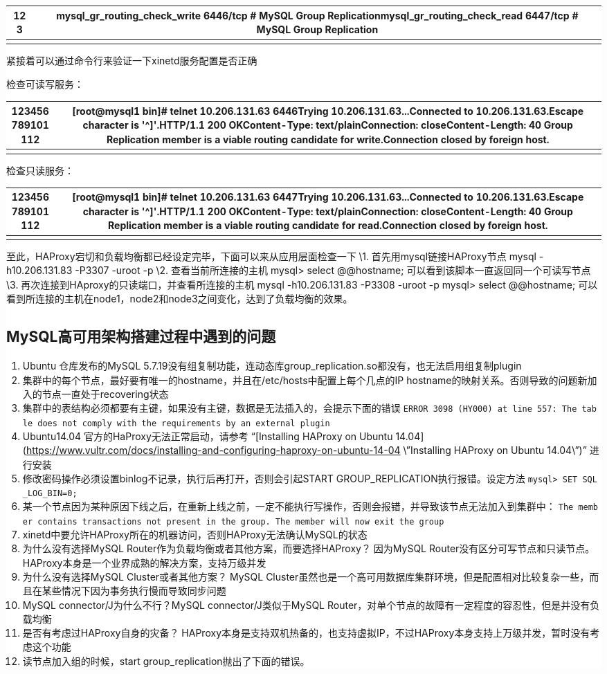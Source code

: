 

| 123  | mysql_gr_routing_check_write 6446/tcp # MySQL Group Replicationmysql_gr_routing_check_read 6447/tcp # MySQL Group Replication |
| ---- | ------------------------------------------------------------ |
|      |                                                              |



紧接着可以通过命令行来验证一下xinetd服务配置是否正确

检查可读写服务：



| 123456789101112 | [root@mysql1 bin]# telnet 10.206.131.63 6446Trying 10.206.131.63...Connected to 10.206.131.63.Escape character is \'^]\'.HTTP/1.1 200 OKContent-Type: text/plainConnection: closeContent-Length: 40 Group Replication member is a viable routing candidate for write.Connection closed by foreign host. |
| --------------- | ------------------------------------------------------------ |
|                 |                                                              |



检查只读服务：



| 123456789101112 | [root@mysql1 bin]# telnet 10.206.131.63 6447Trying 10.206.131.63...Connected to 10.206.131.63.Escape character is \'^]\'.HTTP/1.1 200 OKContent-Type: text/plainConnection: closeContent-Length: 40 Group Replication member is a viable routing candidate for read.Connection closed by foreign host. |
| --------------- | ------------------------------------------------------------ |
|                 |                                                              |



至此，HAProxy宕切和负载均衡都已经设定完毕，下面可以来从应用层面检查一下
\1. 首先用mysql链接HAProxy节点
mysql -h10.206.131.83 -P3307 -uroot -p
\2. 查看当前所连接的主机
mysql> select @@hostname;
可以看到该脚本一直返回同一个可读写节点
\3. 再次连接到HAproxy的只读端口，并查看所连接的主机
mysql -h10.206.131.83 -P3308 -uroot -p
mysql> select @@hostname;
可以看到所连接的主机在node1，node2和node3之间变化，达到了负载均衡的效果。

## MySQL高可用架构搭建过程中遇到的问题

1. Ubuntu 仓库发布的MySQL 5.7.19没有组复制功能，连动态库group_replication.so都没有，也无法启用组复制plugin
2. 集群中的每个节点，最好要有唯一的hostname，并且在/etc/hosts中配置上每个几点的IP hostname的映射关系。否则导致的问题新加入的节点一直处于recovering状态
3. 集群中的表结构必须都要有主键，如果没有主键，数据是无法插入的，会提示下面的错误
   `ERROR 3098 (HY000) at line 557: The table does not comply with the requirements by an external plugin`
4. Ubuntu14.04 官方的HaProxy无法正常启动，请参考 “[Installing HAProxy on Ubuntu 14.04](https://www.vultr.com/docs/installing-and-configuring-haproxy-on-ubuntu-14-04 \”Installing HAProxy on Ubuntu 14.04\”)” 进行安装
5. 修改密码操作必须设置binlog不记录，执行后再打开，否则会引起START GROUP_REPLICATION执行报错。设定方法
   `mysql> SET SQL_LOG_BIN=0;`
6. 某一个节点因为某种原因下线之后，在重新上线之前，一定不能执行写操作，否则会报错，并导致该节点无法加入到集群中：
   `The member contains transactions not present in the group. The member will now exit the group`
7. xinetd中要允许HAProxy所在的机器访问，否则HAProxy无法确认MySQL的状态
8. 为什么没有选择MySQL Router作为负载均衡或者其他方案，而要选择HAProxy？
   因为MySQL Router没有区分可写节点和只读节点。 HAProxy本身是一个业界成熟的解决方案，支持万级并发
9. 为什么没有选择MySQL Cluster或者其他方案？
   MySQL Cluster虽然也是一个高可用数据库集群环境，但是配置相对比较复杂一些，而且在某些情况下因为事务执行慢而导致同步问题
10. MySQL connector/J为什么不行？MySQL connector/J类似于MySQL Router，对单个节点的故障有一定程度的容忍性，但是并没有负载均衡
11. 是否有考虑过HAProxy自身的灾备？
    HAProxy本身是支持双机热备的，也支持虚拟IP，不过HAProxy本身支持上万级并发，暂时没有考虑这个功能
12. 读节点加入组的时候，start group_replication抛出了下面的错误。
